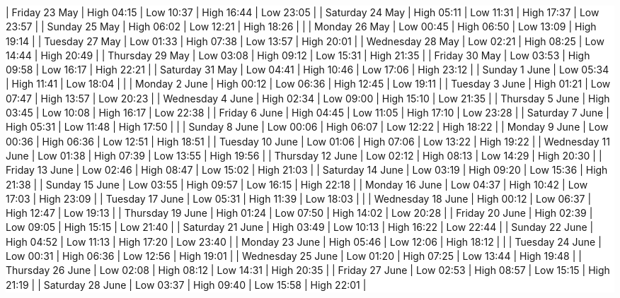 | Friday 23 May | High 04:15 | Low 10:37 | High 16:44 | Low 23:05 | 
| Saturday 24 May | High 05:11 | Low 11:31 | High 17:37 | Low 23:57 | 
| Sunday 25 May | High 06:02 | Low 12:21 | High 18:26 |  | 
| Monday 26 May | Low 00:45 | High 06:50 | Low 13:09 | High 19:14 | 
| Tuesday 27 May | Low 01:33 | High 07:38 | Low 13:57 | High 20:01 | 
| Wednesday 28 May | Low 02:21 | High 08:25 | Low 14:44 | High 20:49 | 
| Thursday 29 May | Low 03:08 | High 09:12 | Low 15:31 | High 21:35 | 
| Friday 30 May | Low 03:53 | High 09:58 | Low 16:17 | High 22:21 | 
| Saturday 31 May | Low 04:41 | High 10:46 | Low 17:06 | High 23:12 | 
| Sunday 1 June | Low 05:34 | High 11:41 | Low 18:04 |  | 
| Monday 2 June | High 00:12 | Low 06:36 | High 12:45 | Low 19:11 | 
| Tuesday 3 June | High 01:21 | Low 07:47 | High 13:57 | Low 20:23 | 
| Wednesday 4 June | High 02:34 | Low 09:00 | High 15:10 | Low 21:35 | 
| Thursday 5 June | High 03:45 | Low 10:08 | High 16:17 | Low 22:38 | 
| Friday 6 June | High 04:45 | Low 11:05 | High 17:10 | Low 23:28 | 
| Saturday 7 June | High 05:31 | Low 11:48 | High 17:50 |  | 
| Sunday 8 June | Low 00:06 | High 06:07 | Low 12:22 | High 18:22 | 
| Monday 9 June | Low 00:36 | High 06:36 | Low 12:51 | High 18:51 | 
| Tuesday 10 June | Low 01:06 | High 07:06 | Low 13:22 | High 19:22 | 
| Wednesday 11 June | Low 01:38 | High 07:39 | Low 13:55 | High 19:56 | 
| Thursday 12 June | Low 02:12 | High 08:13 | Low 14:29 | High 20:30 | 
| Friday 13 June | Low 02:46 | High 08:47 | Low 15:02 | High 21:03 | 
| Saturday 14 June | Low 03:19 | High 09:20 | Low 15:36 | High 21:38 | 
| Sunday 15 June | Low 03:55 | High 09:57 | Low 16:15 | High 22:18 | 
| Monday 16 June | Low 04:37 | High 10:42 | Low 17:03 | High 23:09 | 
| Tuesday 17 June | Low 05:31 | High 11:39 | Low 18:03 |  | 
| Wednesday 18 June | High 00:12 | Low 06:37 | High 12:47 | Low 19:13 | 
| Thursday 19 June | High 01:24 | Low 07:50 | High 14:02 | Low 20:28 | 
| Friday 20 June | High 02:39 | Low 09:05 | High 15:15 | Low 21:40 | 
| Saturday 21 June | High 03:49 | Low 10:13 | High 16:22 | Low 22:44 | 
| Sunday 22 June | High 04:52 | Low 11:13 | High 17:20 | Low 23:40 | 
| Monday 23 June | High 05:46 | Low 12:06 | High 18:12 |  | 
| Tuesday 24 June | Low 00:31 | High 06:36 | Low 12:56 | High 19:01 | 
| Wednesday 25 June | Low 01:20 | High 07:25 | Low 13:44 | High 19:48 | 
| Thursday 26 June | Low 02:08 | High 08:12 | Low 14:31 | High 20:35 | 
| Friday 27 June | Low 02:53 | High 08:57 | Low 15:15 | High 21:19 | 
| Saturday 28 June | Low 03:37 | High 09:40 | Low 15:58 | High 22:01 | 